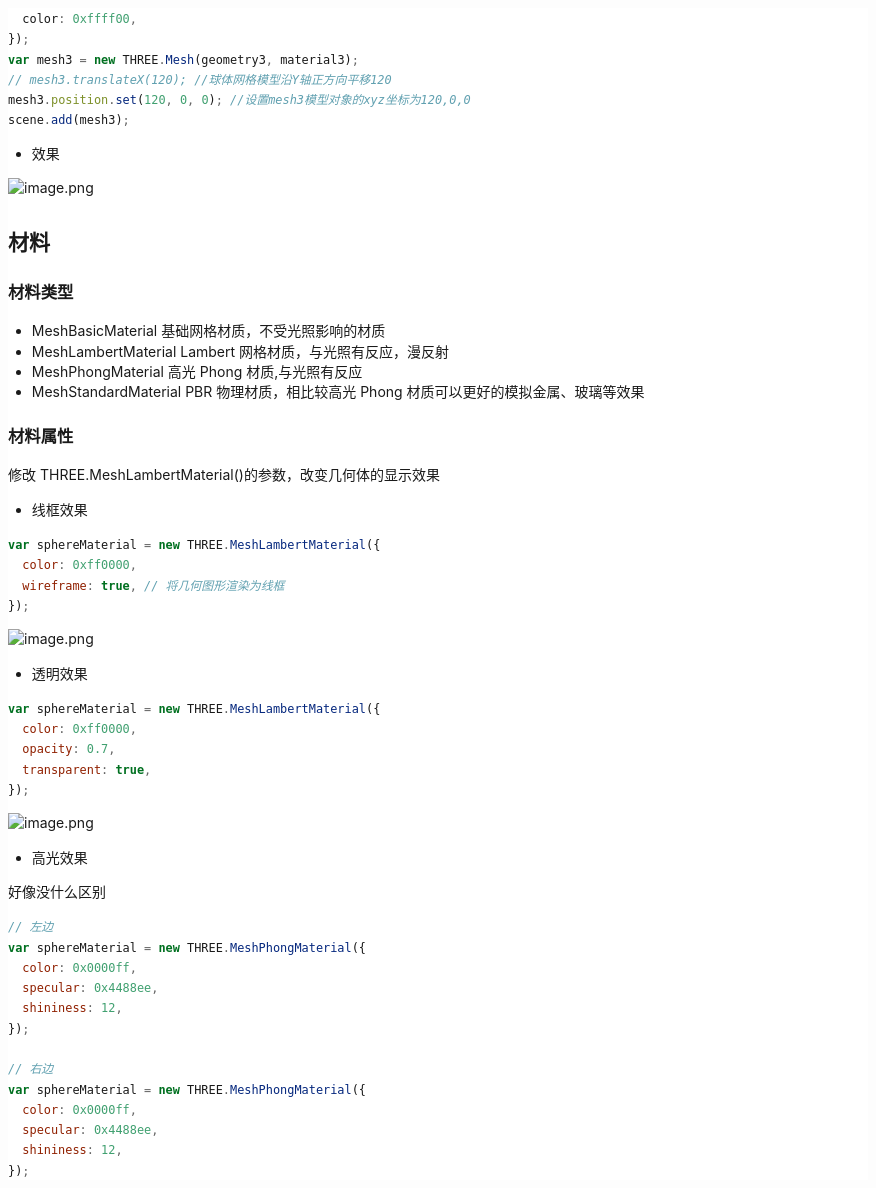 ```js
  color: 0xffff00,
});
var mesh3 = new THREE.Mesh(geometry3, material3);
// mesh3.translateX(120); //球体网格模型沿Y轴正方向平移120
mesh3.position.set(120, 0, 0); //设置mesh3模型对象的xyz坐标为120,0,0
scene.add(mesh3);
```

- 效果

![image.png](/images/blog/three_3.webp)

## 材料

### 材料类型

- MeshBasicMaterial 基础网格材质，不受光照影响的材质
- MeshLambertMaterial Lambert 网格材质，与光照有反应，漫反射
- MeshPhongMaterial 高光 Phong 材质,与光照有反应
- MeshStandardMaterial PBR 物理材质，相比较高光 Phong 材质可以更好的模拟金属、玻璃等效果

### 材料属性

修改 THREE.MeshLambertMaterial()的参数，改变几何体的显示效果

- 线框效果

```js
var sphereMaterial = new THREE.MeshLambertMaterial({
  color: 0xff0000,
  wireframe: true, // 将几何图形渲染为线框
});
```

![image.png](/images/blog/three_4.webp)

- 透明效果

```js
var sphereMaterial = new THREE.MeshLambertMaterial({
  color: 0xff0000,
  opacity: 0.7,
  transparent: true,
});
```

![image.png](/images/blog/three_5.webp)

- 高光效果

好像没什么区别

```js
// 左边
var sphereMaterial = new THREE.MeshPhongMaterial({
  color: 0x0000ff,
  specular: 0x4488ee,
  shininess: 12,
});

// 右边
var sphereMaterial = new THREE.MeshPhongMaterial({
  color: 0x0000ff,
  specular: 0x4488ee,
  shininess: 12,
});
```